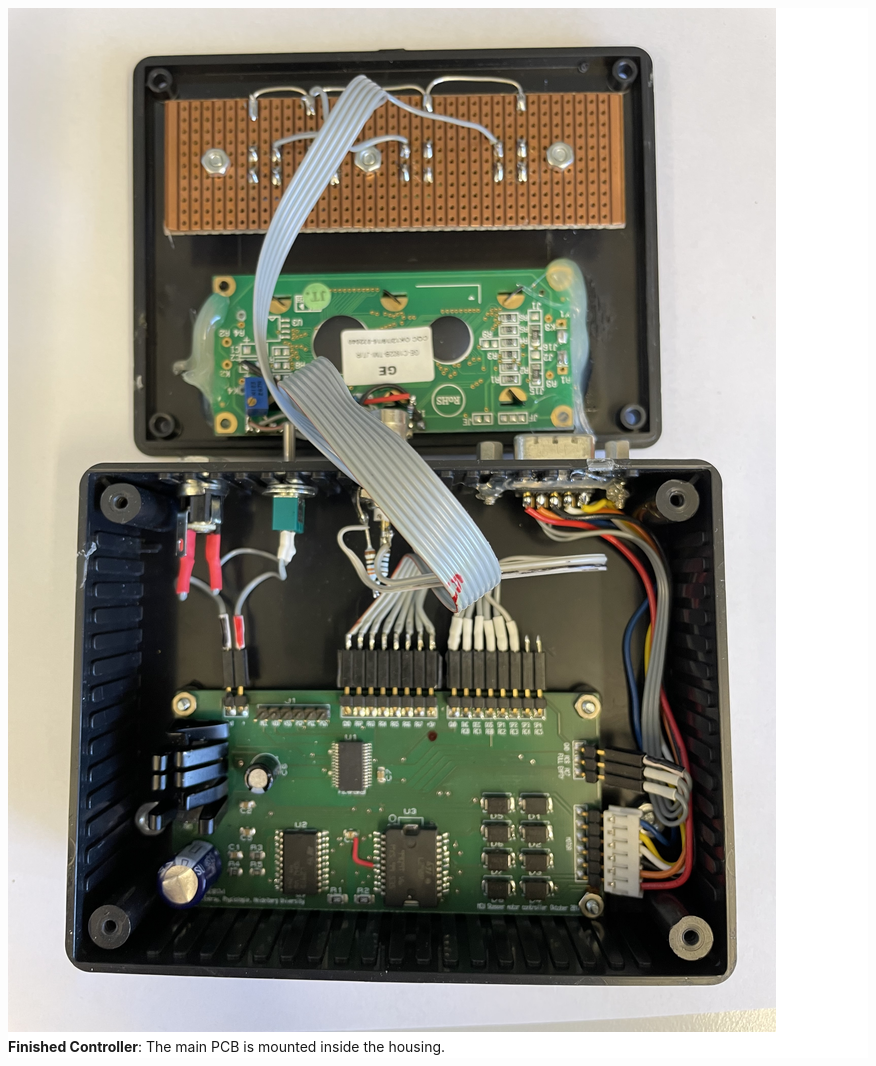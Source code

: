 ![controller open](graphics/controlleropen.jpg)<br/>
**Finished Controller**: The main PCB is mounted inside the housing.
